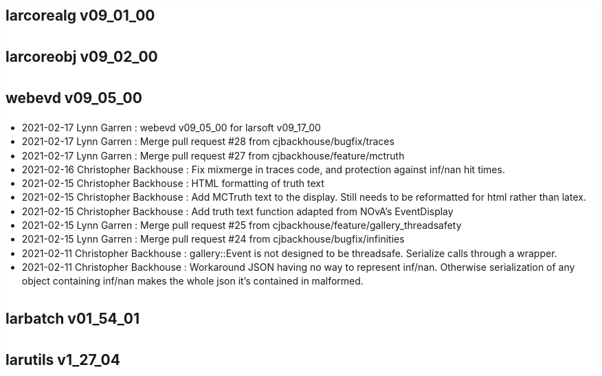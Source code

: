 larcorealg v09_01_00
------------------------------------------------

larcoreobj v09_02_00
------------------------------------------------

webevd v09_05_00
----------------------------------------

-   2021-02-17 Lynn Garren : webevd v09_05_00 for larsoft v09_17_00
-   2021-02-17 Lynn Garren : Merge pull request \#28 from cjbackhouse/bugfix/traces
-   2021-02-17 Lynn Garren : Merge pull request \#27 from cjbackhouse/feature/mctruth
-   2021-02-16 Christopher Backhouse : Fix mixmerge in traces code, and protection against inf/nan hit times.
-   2021-02-15 Christopher Backhouse : HTML formatting of truth text
-   2021-02-15 Christopher Backhouse : Add MCTruth text to the display. Still needs to be reformatted for html rather than latex.
-   2021-02-15 Christopher Backhouse : Add truth text function adapted from NOvA’s EventDisplay
-   2021-02-15 Lynn Garren : Merge pull request \#25 from cjbackhouse/feature/gallery_threadsafety
-   2021-02-15 Lynn Garren : Merge pull request \#24 from cjbackhouse/bugfix/infinities
-   2021-02-11 Christopher Backhouse : gallery::Event is not designed to be threadsafe. Serialize calls through a wrapper.
-   2021-02-11 Christopher Backhouse : Workaround JSON having no way to represent inf/nan. Otherwise serialization of any object containing inf/nan makes the whole json it’s contained in malformed.

larbatch v01_54_01
--------------------------------------------

larutils v1_27_04
------------------------------------------
